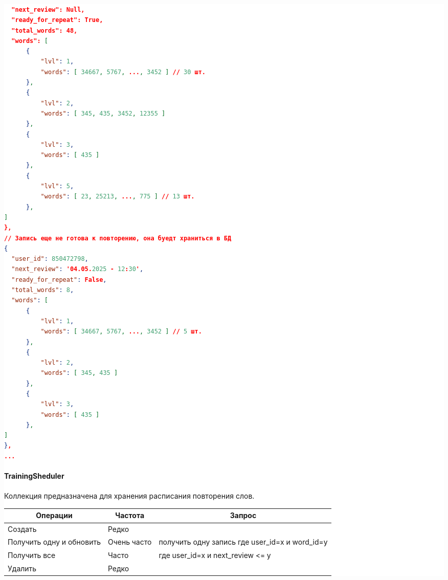 ```json
  "next_review": Null,
  "ready_for_repeat": True,
  "total_words": 48,
  "words": [ 
	  {
		  "lvl": 1,
		  "words": [ 34667, 5767, ..., 3452 ] // 30 шт.
	  },
	  {
		  "lvl": 2,
		  "words": [ 345, 435, 3452, 12355 ]
	  },
	  {
		  "lvl": 3,
		  "words": [ 435 ] 
	  },
	  {
		  "lvl": 5,
		  "words": [ 23, 25213, ..., 775 ] // 13 шт.
	  },
]
},
// Запись еще не готова к повторению, она буедт храниться в БД
{
  "user_id": 850472798,
  "next_review": '04.05.2025 - 12:30',
  "ready_for_repeat": False,
  "total_words": 8,
  "words": [ 
	  {
		  "lvl": 1,
		  "words": [ 34667, 5767, ..., 3452 ] // 5 шт.
	  },
	  {
		  "lvl": 2,
		  "words": [ 345, 435 ]
	  },
	  {
		  "lvl": 3,
		  "words": [ 435 ] 
	  },
]
},
...
```
#### TrainingSheduler
Коллекция предназначена для хранения расписания повторения слов.

| Операции                 | Частота     | Запрос                                         |
| ------------------------ | ----------- | ---------------------------------------------- |
| Создать                  | Редко       |                                                |
| Получить одну и обновить | Очень часто | получить одну запись где user_id=x и word_id=y |
| Получить все             | Часто       | где user_id=x и next_review <= y               |
| Удалить                  | Редко       |                                                |
